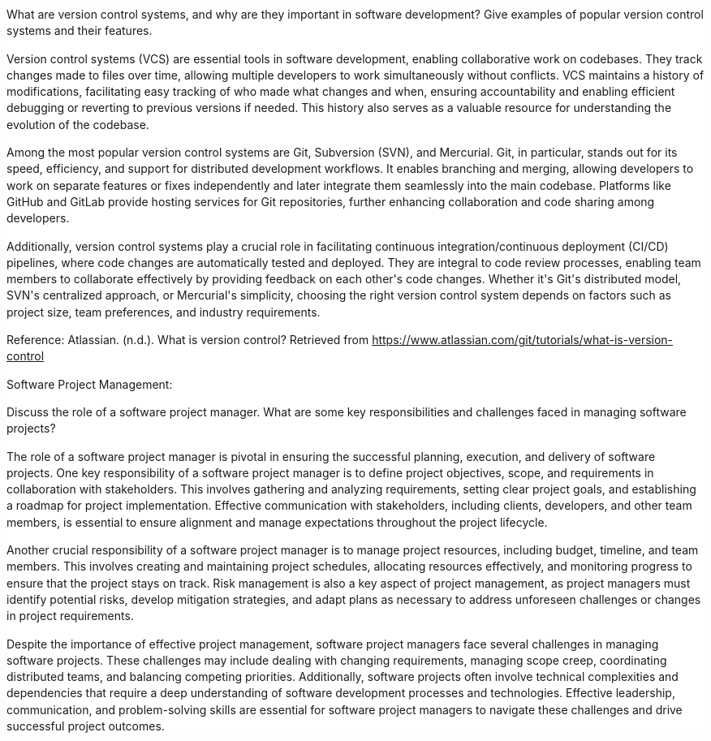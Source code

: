 What are version control systems, and why are they important in software development? Give examples of popular version control systems and their features.

Version control systems (VCS) are essential tools in software development, enabling collaborative work on codebases. They track changes made to files over time, allowing multiple developers to work simultaneously without conflicts. VCS maintains a history of modifications, facilitating easy tracking of who made what changes and when, ensuring accountability and enabling efficient debugging or reverting to previous versions if needed. This history also serves as a valuable resource for understanding the evolution of the codebase.

Among the most popular version control systems are Git, Subversion (SVN), and Mercurial. Git, in particular, stands out for its speed, efficiency, and support for distributed development workflows. It enables branching and merging, allowing developers to work on separate features or fixes independently and later integrate them seamlessly into the main codebase. Platforms like GitHub and GitLab provide hosting services for Git repositories, further enhancing collaboration and code sharing among developers.

Additionally, version control systems play a crucial role in facilitating continuous integration/continuous deployment (CI/CD) pipelines, where code changes are automatically tested and deployed. They are integral to code review processes, enabling team members to collaborate effectively by providing feedback on each other's code changes. Whether it's Git's distributed model, SVN's centralized approach, or Mercurial's simplicity, choosing the right version control system depends on factors such as project size, team preferences, and industry requirements.

Reference:
Atlassian. (n.d.). What is version control? Retrieved from https://www.atlassian.com/git/tutorials/what-is-version-control



Software Project Management:

Discuss the role of a software project manager. What are some key responsibilities and challenges faced in managing software projects?

The role of a software project manager is pivotal in ensuring the successful planning, execution, and delivery of software projects. One key responsibility of a software project manager is to define project objectives, scope, and requirements in collaboration with stakeholders. This involves gathering and analyzing requirements, setting clear project goals, and establishing a roadmap for project implementation. Effective communication with stakeholders, including clients, developers, and other team members, is essential to ensure alignment and manage expectations throughout the project lifecycle.

Another crucial responsibility of a software project manager is to manage project resources, including budget, timeline, and team members. This involves creating and maintaining project schedules, allocating resources effectively, and monitoring progress to ensure that the project stays on track. Risk management is also a key aspect of project management, as project managers must identify potential risks, develop mitigation strategies, and adapt plans as necessary to address unforeseen challenges or changes in project requirements.

Despite the importance of effective project management, software project managers face several challenges in managing software projects. These challenges may include dealing with changing requirements, managing scope creep, coordinating distributed teams, and balancing competing priorities. Additionally, software projects often involve technical complexities and dependencies that require a deep understanding of software development processes and technologies. Effective leadership, communication, and problem-solving skills are essential for software project managers to navigate these challenges and drive successful project outcomes.
